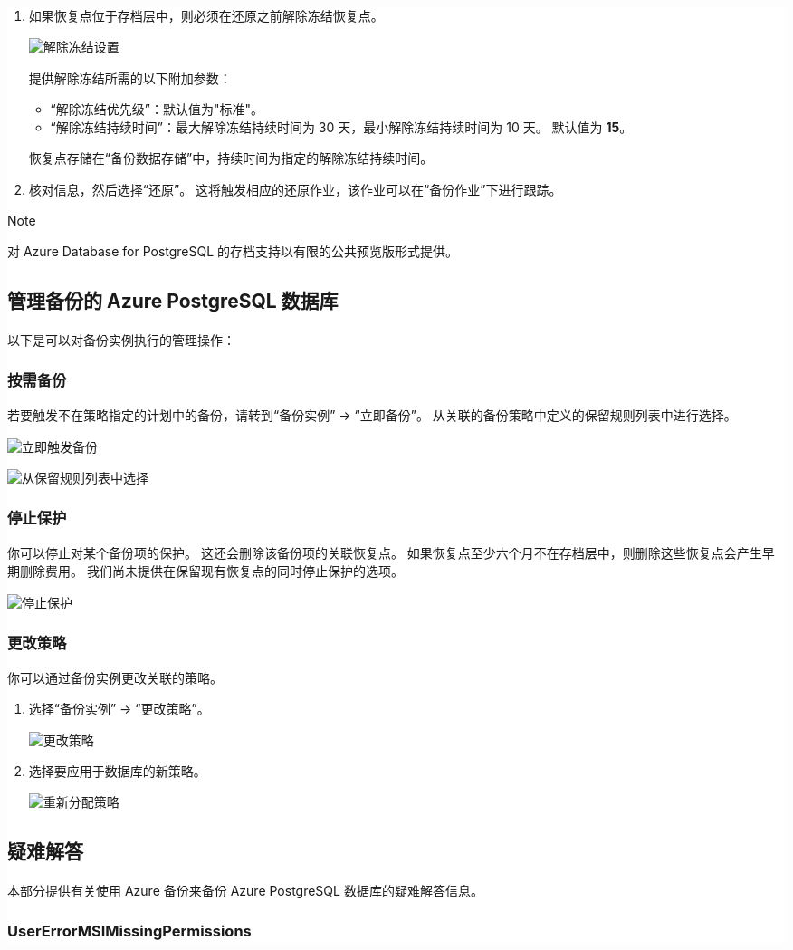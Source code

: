 1. 如果恢复点位于存档层中，则必须在还原之前解除冻结恢复点。
   
   ![解除冻结设置](./media/backup-azure-database-postgresql/rehydration-settings.png)
   
   提供解除冻结所需的以下附加参数：
   - “解除冻结优先级”：默认值为"标准"。 
   - “解除冻结持续时间”：最大解除冻结持续时间为 30 天，最小解除冻结持续时间为 10 天。 默认值为 **15**。
   
   恢复点存储在“备份数据存储”中，持续时间为指定的解除冻结持续时间。


1. 核对信息，然后选择“还原”。 这将触发相应的还原作业，该作业可以在“备份作业”下进行跟踪。

>[!NOTE]
>对 Azure Database for PostgreSQL 的存档支持以有限的公共预览版形式提供。



## <a name="manage-the-backed-up-azure-postgresql-databases"></a>管理备份的 Azure PostgreSQL 数据库

以下是可以对备份实例执行的管理操作：

### <a name="on-demand-backup"></a>按需备份

若要触发不在策略指定的计划中的备份，请转到“备份实例” -> “立即备份”。
从关联的备份策略中定义的保留规则列表中进行选择。

![立即触发备份](./media/backup-azure-database-postgresql/backup-now.png)

![从保留规则列表中选择](./media/backup-azure-database-postgresql/retention-rules.png)

### <a name="stop-protection"></a>停止保护

你可以停止对某个备份项的保护。 这还会删除该备份项的关联恢复点。 如果恢复点至少六个月不在存档层中，则删除这些恢复点会产生早期删除费用。 我们尚未提供在保留现有恢复点的同时停止保护的选项。

![停止保护](./media/backup-azure-database-postgresql/stop-protection.png)

### <a name="change-policy"></a>更改策略

你可以通过备份实例更改关联的策略。

1. 选择“备份实例” -> “更改策略”。

    ![更改策略](./media/backup-azure-database-postgresql/change-policy.png)

1. 选择要应用于数据库的新策略。

    ![重新分配策略](./media/backup-azure-database-postgresql/reassign-policy.png)

## <a name="troubleshooting"></a>疑难解答

本部分提供有关使用 Azure 备份来备份 Azure PostgreSQL 数据库的疑难解答信息。

### <a name="usererrormsimissingpermissions"></a>UserErrorMSIMissingPermissions
